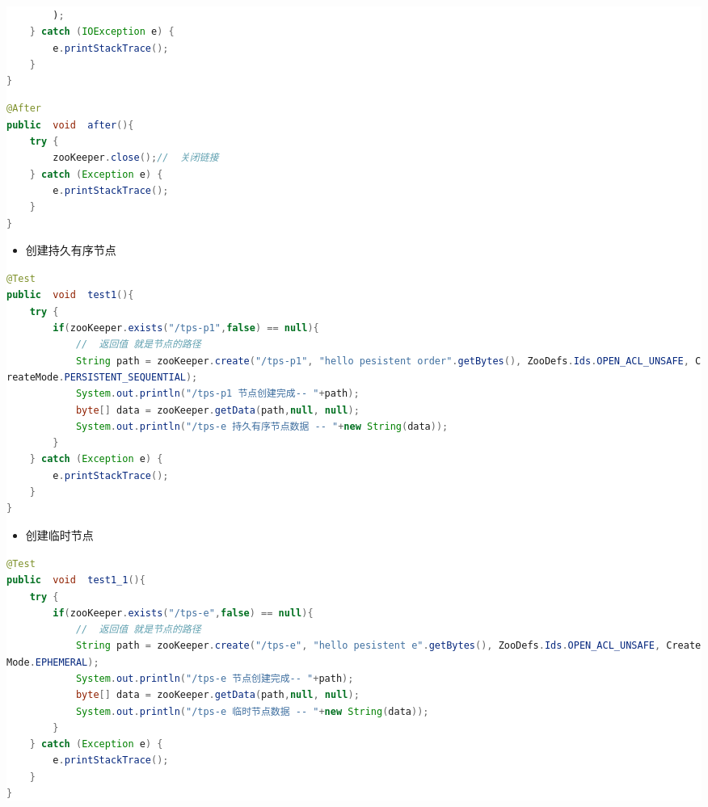 ```java
        );
    } catch (IOException e) {
        e.printStackTrace();
    }
}
```



```java
@After
public  void  after(){
    try {
        zooKeeper.close();//  关闭链接
    } catch (Exception e) {
        e.printStackTrace();
    }
}
```



- 创建持久有序节点

```java
@Test
public  void  test1(){
    try {
        if(zooKeeper.exists("/tps-p1",false) == null){
            //  返回值 就是节点的路径
            String path = zooKeeper.create("/tps-p1", "hello pesistent order".getBytes(), ZooDefs.Ids.OPEN_ACL_UNSAFE, CreateMode.PERSISTENT_SEQUENTIAL);
            System.out.println("/tps-p1 节点创建完成-- "+path);
            byte[] data = zooKeeper.getData(path,null, null);
            System.out.println("/tps-e 持久有序节点数据 -- "+new String(data));
        }
    } catch (Exception e) {
        e.printStackTrace();
    }
}
```

- 创建临时节点

```java
@Test
public  void  test1_1(){
    try {
        if(zooKeeper.exists("/tps-e",false) == null){
            //  返回值 就是节点的路径
            String path = zooKeeper.create("/tps-e", "hello pesistent e".getBytes(), ZooDefs.Ids.OPEN_ACL_UNSAFE, CreateMode.EPHEMERAL);
            System.out.println("/tps-e 节点创建完成-- "+path);
            byte[] data = zooKeeper.getData(path,null, null);
            System.out.println("/tps-e 临时节点数据 -- "+new String(data));
        }
    } catch (Exception e) {
        e.printStackTrace();
    }
}
```
